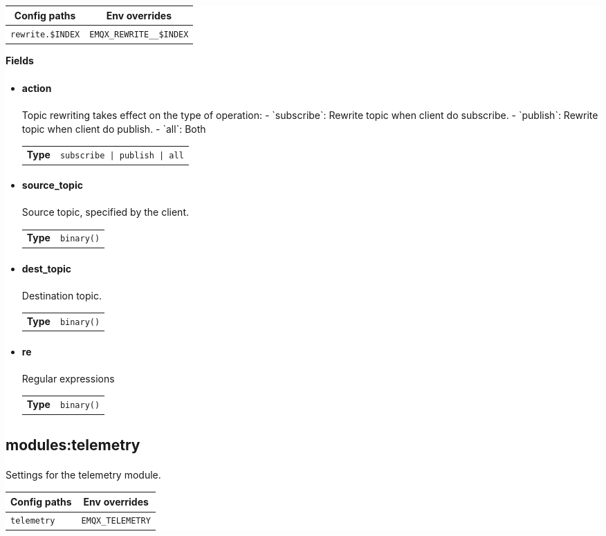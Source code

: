 | Config paths | Env overrides |
|-----------------------------|-----------------------------------|
|  <code>rewrite.$INDEX</code> | <code>EMQX_REWRITE__$INDEX</code>  |


**Fields**

<ul class="field-list">
<li>
<h4>action</h4>
Topic rewriting takes effect on the type of operation:
  - `subscribe`: Rewrite topic when client do subscribe.
  - `publish`: Rewrite topic when client do publish.
  - `all`: Both

<table>
<tbody>
<tr><td><strong>Type</strong></td><td><code>subscribe | publish | all</code></td></tr></tbody>
</table>
</li>
<li>
<h4>source_topic</h4>
Source topic, specified by the client.

<table>
<tbody>
<tr><td><strong>Type</strong></td><td><code>binary()</code></td></tr></tbody>
</table>
</li>
<li>
<h4>dest_topic</h4>
Destination topic.

<table>
<tbody>
<tr><td><strong>Type</strong></td><td><code>binary()</code></td></tr></tbody>
</table>
</li>
<li>
<h4>re</h4>
Regular expressions

<table>
<tbody>
<tr><td><strong>Type</strong></td><td><code>binary()</code></td></tr></tbody>
</table>
</li>

</ul>

## modules:telemetry <a id='modules-telemetry'></a>
Settings for the telemetry module.

| Config paths | Env overrides |
|------------------------|-----------------------------|
|  <code>telemetry</code> | <code>EMQX_TELEMETRY</code>  |
